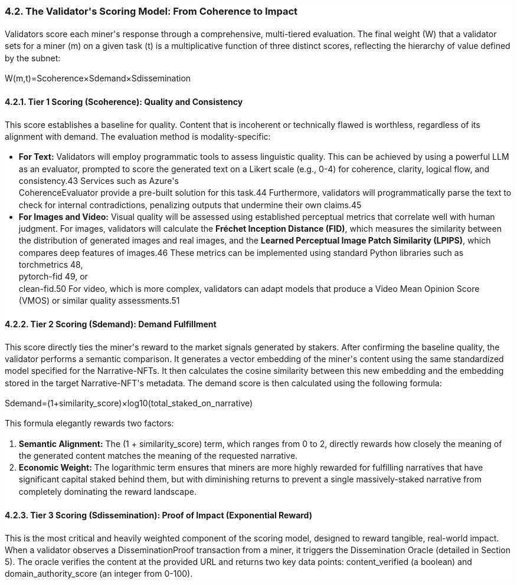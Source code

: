 ### **4.2. The Validator's Scoring Model: From Coherence to Impact**

Validators score each miner's response through a comprehensive, multi-tiered evaluation. The final weight (W) that a validator sets for a miner (m) on a given task (t) is a multiplicative function of three distinct scores, reflecting the hierarchy of value defined by the subnet:

W(m,t)=Scoherence​×Sdemand​×Sdissemination​

#### **4.2.1. Tier 1 Scoring (Scoherence​): Quality and Consistency**

This score establishes a baseline for quality. Content that is incoherent or technically flawed is worthless, regardless of its alignment with demand. The evaluation method is modality-specific:

* **For Text:** Validators will employ programmatic tools to assess linguistic quality. This can be achieved by using a powerful LLM as an evaluator, prompted to score the generated text on a Likert scale (e.g., 0-4) for coherence, clarity, logical flow, and consistency.43 Services such as Azure's  
  CoherenceEvaluator provide a pre-built solution for this task.44 Furthermore, validators will programmatically parse the text to check for internal contradictions, penalizing outputs that undermine their own claims.45  
* **For Images and Video:** Visual quality will be assessed using established perceptual metrics that correlate well with human judgment. For images, validators will calculate the **Fréchet Inception Distance (FID)**, which measures the similarity between the distribution of generated images and real images, and the **Learned Perceptual Image Patch Similarity (LPIPS)**, which compares deep features of images.46 These metrics can be implemented using standard Python libraries such as  
  torchmetrics 48,  
  pytorch-fid 49, or  
  clean-fid.50 For video, which is more complex, validators can adapt models that produce a Video Mean Opinion Score (VMOS) or similar quality assessments.51

#### **4.2.2. Tier 2 Scoring (Sdemand​): Demand Fulfillment**

This score directly ties the miner's reward to the market signals generated by stakers. After confirming the baseline quality, the validator performs a semantic comparison. It generates a vector embedding of the miner's content using the same standardized model specified for the Narrative-NFTs. It then calculates the cosine similarity between this new embedding and the embedding stored in the target Narrative-NFT's metadata. The demand score is then calculated using the following formula:

Sdemand​=(1+similarity\_score)×log10​(total\_staked\_on\_narrative)

This formula elegantly rewards two factors:

1. **Semantic Alignment:** The (1 \+ similarity\_score) term, which ranges from 0 to 2, directly rewards how closely the meaning of the generated content matches the meaning of the requested narrative.  
2. **Economic Weight:** The logarithmic term ensures that miners are more highly rewarded for fulfilling narratives that have significant capital staked behind them, but with diminishing returns to prevent a single massively-staked narrative from completely dominating the reward landscape.

#### **4.2.3. Tier 3 Scoring (Sdissemination​): Proof of Impact (Exponential Reward)**

This is the most critical and heavily weighted component of the scoring model, designed to reward tangible, real-world impact. When a validator observes a DisseminationProof transaction from a miner, it triggers the Dissemination Oracle (detailed in Section 5). The oracle verifies the content at the provided URL and returns two key data points: content\_verified (a boolean) and domain\_authority\_score (an integer from 0-100).
